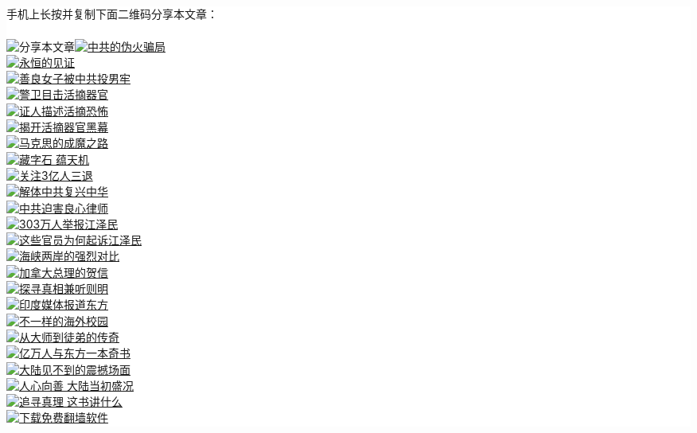 ####
手机上长按并复制下面二维码分享本文章：<br><br><img src="http://www.hehaibao.com/qr/index.php?m=1&e=L&p=10&t=&d=https://github.com/asdfghy6/djy/blob/master/gb/19/9/4/n11499393.md%231" title="分享本文章"></td><td VALIGN=TOP><a href="https://github.com/asdfghy6/djy/blob/master/gb/16/1/21/n4622075.md?dfh#1" target="_blank"><img src="https://raw.githubusercontent.com/asdfghy6/djy/master/gb/300/wei-f1.jpg" title="中共的伪火骗局"  alt="中共的伪火骗局"></a><br><a href="https://github.com/asdfghy6/yh/blob/master/README.md?dfh#1" target="_blank"><img src="https://raw.githubusercontent.com/asdfghy6/djy/master/gb/300/yong-h.jpg" title="永恒的见证"  alt="永恒的见证"></a><br><a href="https://github.com/asdfghy6/djy/blob/master/gb/13/9/29/n3974789.md?dfh#1" target="_blank"><img src="https://raw.githubusercontent.com/asdfghy6/djy/master/gb/300/shang-lnz.jpg" title="善良女子被中共投男牢"  alt="善良女子被中共投男牢"></a><br><a href="https://github.com/asdfghy6/djy/blob/master/gb/16/3/16/n4663449.md?dfh#1" target="_blank"><img src="https://raw.githubusercontent.com/asdfghy6/djy/master/gb/300/huo-z3.jpg" title="警卫目击活摘器官"  alt="警卫目击活摘器官"></a><br><a href="https://github.com/asdfghy6/djy/blob/master/gb/16/8/7/n8177641.md?dfh#1" target="_blank"><img src="https://raw.githubusercontent.com/asdfghy6/djy/master/gb/300/huo-z4.jpg" title="证人描述活摘恐怖"  alt="证人描述活摘恐怖"></a><br><a href="https://github.com/asdfghy6/djy/blob/master/gb/10/4/19/n2881569.md?dfh#1" target="_blank"><img src="https://raw.githubusercontent.com/asdfghy6/djy/master/gb/300/huo-z1.jpg" title="揭开活摘器官黑幕"  alt="揭开活摘器官黑幕"></a><br><a href="https://github.com/asdfghy6/djy/blob/master/gb/10/11/7/n3077476.md?dfh#1" target="_blank"><img src="https://raw.githubusercontent.com/asdfghy6/djy/master/gb/300/ma-ks.jpg" title="马克思的成魔之路"  alt="马克思的成魔之路"></a><br><a href="https://github.com/asdfghy6/djy/blob/master/gb/14/6/9/n4173977.md?dfh#1" target="_blank"><img src="https://raw.githubusercontent.com/asdfghy6/djy/master/gb/300/chang-zs.jpg" title="藏字石 蕴天机"  alt="藏字石 蕴天机"></a><br><a href="https://github.com/asdfghy6/djy/blob/master/gb/18/5/10/n10381511.md?dfh#1" target="_blank"><img src="https://raw.githubusercontent.com/asdfghy6/djy/master/gb/300/st1.jpg" title="关注3亿人三退"  alt="关注3亿人三退"></a><br><a href="https://github.com/asdfghy6/djy/blob/master/gb/18/3/21/n10237682.md?dfh#1" target="_blank"><img src="https://raw.githubusercontent.com/asdfghy6/djy/master/gb/300/jie-t.jpg" title="解体中共复兴中华"  alt="解体中共复兴中华"></a><br><a href="https://github.com/asdfghy6/djy/blob/master/gb/9/2/9/n2422991.md?dfh#1" target="_blank"><img src="https://raw.githubusercontent.com/asdfghy6/djy/master/gb/300/gao-zs.jpg" title="中共迫害良心律师"  alt="中共迫害良心律师"></a><br><a href="https://github.com/asdfghy6/djy/blob/master/gb/18/12/9/n10900044.md?dfh#1" target="_blank"><img src="https://raw.githubusercontent.com/asdfghy6/djy/master/gb/300/sj1.jpg" title="303万人举报江泽民"  alt="303万人举报江泽民"></a><br><a href="https://github.com/asdfghy6/djy/blob/master/gb/18/8/28/n10672014.md?dfh#1" target="_blank"><img src="https://raw.githubusercontent.com/asdfghy6/djy/master/gb/300/sj2.jpg" title="这些官员为何起诉江泽民"  alt="这些官员为何起诉江泽民"></a><br><a href="https://github.com/asdfghy6/djy/blob/master/gb/8/12/18/n2367165.md?dfh#1" target="_blank"><img src="https://raw.githubusercontent.com/asdfghy6/djy/master/gb/300/liangan.jpg" title="海峡两岸的强烈对比"  alt="海峡两岸的强烈对比"></a><br><a href="https://github.com/asdfghy6/djy/blob/master/gb/15/5/5/n4427238.md?dfh#1" target="_blank"><img src="https://raw.githubusercontent.com/asdfghy6/djy/master/gb/300/jia-ndzl.jpg" title="加拿大总理的贺信"  alt="加拿大总理的贺信"></a><br><a href="https://github.com/asdfghy6/djy/blob/master/gb/11/6/17/n3289382.md?dfh#1" target="_blank">
<img src="https://raw.githubusercontent.com/asdfghy6/djy/master/gb/300/xiao-wd.jpg" title="探寻真相兼听则明"  alt="探寻真相兼听则明"></a><br><a href="https://github.com/asdfghy6/djy/blob/master/gb/18/10/27/n10812623.md?dfh#1" target="_blank"><img src="https://raw.githubusercontent.com/asdfghy6/djy/master/gb/300/yindu.jpg" title="印度媒体报道东方"  alt="印度媒体报道东方"></a><br><a href="https://github.com/asdfghy6/djy/blob/master/gb/18/6/9/n10469652.md?dfh#1" target="_blank"><img src="https://raw.githubusercontent.com/asdfghy6/djy/master/gb/300/xie-j.jpg" title="不一样的海外校园"  alt="不一样的海外校园"></a><br><a href="https://github.com/asdfghy6/djy/blob/master/gb/7/4/5/n1669415.md?dfh#1" target="_blank"><img src="https://raw.githubusercontent.com/asdfghy6/djy/master/gb/300/li-up.jpg" title="从大师到徒弟的传奇"  alt="从大师到徒弟的传奇"></a><br><a href="https://github.com/asdfghy6/djy/blob/master/gb/17/5/26/n9191512.md?dfh#1" target="_blank"><img src="https://raw.githubusercontent.com/asdfghy6/djy/master/gb/300/zfl2.jpg" title="亿万人与东方一本奇书"  alt="亿万人与东方一本奇书"></a><br><a href="https://github.com/asdfghy6/djy/blob/master/gb/13/11/27/n4020290.md?dfh#1" target="_blank"><img src="https://raw.githubusercontent.com/asdfghy6/djy/master/gb/300/zhen-h.jpg" title="大陆见不到的震撼场面"  alt="大陆见不到的震撼场面"></a><br><a href="https://github.com/asdfghy6/djy/blob/master/gb/15/7/17/n4482910.md?dfh#1" target="_blank"><img src="https://raw.githubusercontent.com/asdfghy6/djy/master/gb/300/dalu-sk.jpg" title="人心向善 大陆当初盛况"  alt="人心向善 大陆当初盛况"></a><br><a href="https://github.com/asdfghy6/djy/blob/master/gb/9/10/15/n2689419.md?dfh#1" target="_blank"><img src="https://raw.githubusercontent.com/asdfghy6/djy/master/gb/300/zfl1.jpg" title="追寻真理 这书讲什么"  alt="追寻真理 这书讲什么"></a><br><a href="https://github.com/asdfghy6/fq/blob/master/README.md?dfh#1" target="_blank"><img src="https://raw.githubusercontent.com/asdfghy6/djy/master/gb/300/fq1.jpg" title="下载免费翻墙软件"  alt="下载免费翻墙软件"></a><br></td></tr></table>
